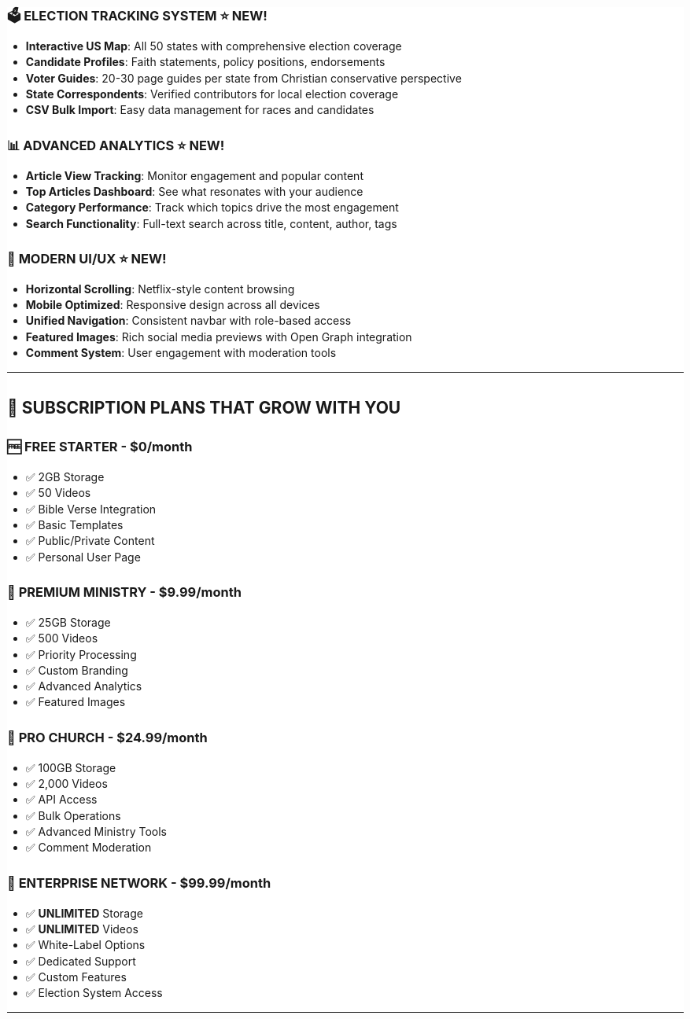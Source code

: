 ### 🗳️ **ELECTION TRACKING SYSTEM** ⭐ NEW!
- **Interactive US Map**: All 50 states with comprehensive election coverage
- **Candidate Profiles**: Faith statements, policy positions, endorsements
- **Voter Guides**: 20-30 page guides per state from Christian conservative perspective
- **State Correspondents**: Verified contributors for local election coverage
- **CSV Bulk Import**: Easy data management for races and candidates

### 📊 **ADVANCED ANALYTICS** ⭐ NEW!
- **Article View Tracking**: Monitor engagement and popular content
- **Top Articles Dashboard**: See what resonates with your audience
- **Category Performance**: Track which topics drive the most engagement
- **Search Functionality**: Full-text search across title, content, author, tags

### 🎨 **MODERN UI/UX** ⭐ NEW!
- **Horizontal Scrolling**: Netflix-style content browsing
- **Mobile Optimized**: Responsive design across all devices
- **Unified Navigation**: Consistent navbar with role-based access
- **Featured Images**: Rich social media previews with Open Graph integration
- **Comment System**: User engagement with moderation tools

---

## 💎 **SUBSCRIPTION PLANS THAT GROW WITH YOU**

### 🆓 **FREE STARTER** - $0/month
- ✅ 2GB Storage
- ✅ 50 Videos
- ✅ Bible Verse Integration
- ✅ Basic Templates
- ✅ Public/Private Content
- ✅ Personal User Page

### 🥉 **PREMIUM MINISTRY** - $9.99/month
- ✅ 25GB Storage
- ✅ 500 Videos
- ✅ Priority Processing
- ✅ Custom Branding
- ✅ Advanced Analytics
- ✅ Featured Images

### 🥈 **PRO CHURCH** - $24.99/month
- ✅ 100GB Storage
- ✅ 2,000 Videos
- ✅ API Access
- ✅ Bulk Operations
- ✅ Advanced Ministry Tools
- ✅ Comment Moderation

### 🥇 **ENTERPRISE NETWORK** - $99.99/month
- ✅ **UNLIMITED** Storage
- ✅ **UNLIMITED** Videos
- ✅ White-Label Options
- ✅ Dedicated Support
- ✅ Custom Features
- ✅ Election System Access

---